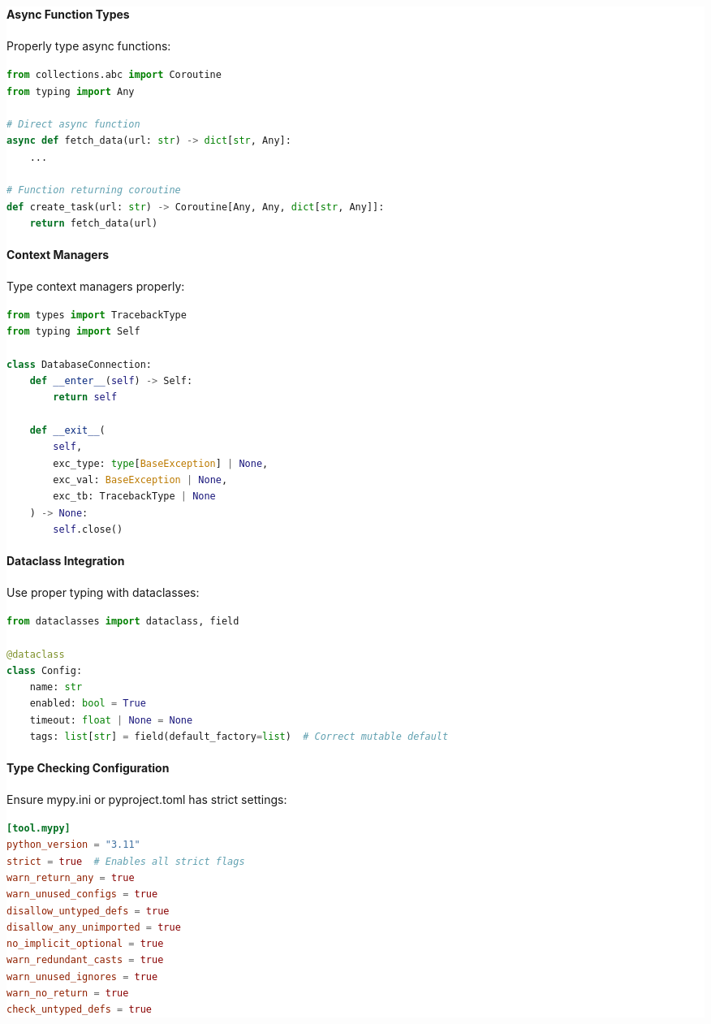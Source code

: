 #### Async Function Types
Properly type async functions:

```python
from collections.abc import Coroutine
from typing import Any

# Direct async function
async def fetch_data(url: str) -> dict[str, Any]:
    ...

# Function returning coroutine
def create_task(url: str) -> Coroutine[Any, Any, dict[str, Any]]:
    return fetch_data(url)
```

#### Context Managers
Type context managers properly:

```python
from types import TracebackType
from typing import Self

class DatabaseConnection:
    def __enter__(self) -> Self:
        return self

    def __exit__(
        self,
        exc_type: type[BaseException] | None,
        exc_val: BaseException | None,
        exc_tb: TracebackType | None
    ) -> None:
        self.close()
```

#### Dataclass Integration
Use proper typing with dataclasses:

```python
from dataclasses import dataclass, field

@dataclass
class Config:
    name: str
    enabled: bool = True
    timeout: float | None = None
    tags: list[str] = field(default_factory=list)  # Correct mutable default
```

#### Type Checking Configuration
Ensure mypy.ini or pyproject.toml has strict settings:

```toml
[tool.mypy]
python_version = "3.11"
strict = true  # Enables all strict flags
warn_return_any = true
warn_unused_configs = true
disallow_untyped_defs = true
disallow_any_unimported = true
no_implicit_optional = true
warn_redundant_casts = true
warn_unused_ignores = true
warn_no_return = true
check_untyped_defs = true
```
